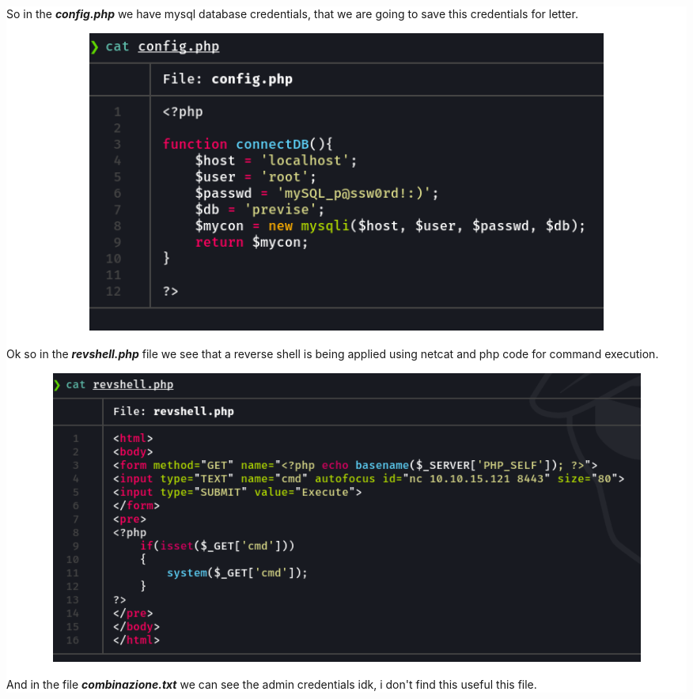 So in the ***config.php*** we have mysql database credentials, that we are going to save this credentials for letter.

<p align = "center">
<img src = "/assets/images/img-previse/captura27.png">
</p>

Ok so in the ***revshell.php*** file we see that a reverse shell is being applied using netcat and php code for command execution.

<p align = "center">
<img src = "/assets/images/img-previse/captura28.png">
</p>

And in the file ***combinazione.txt*** we can see the admin credentials idk, i don't find this useful this file.
